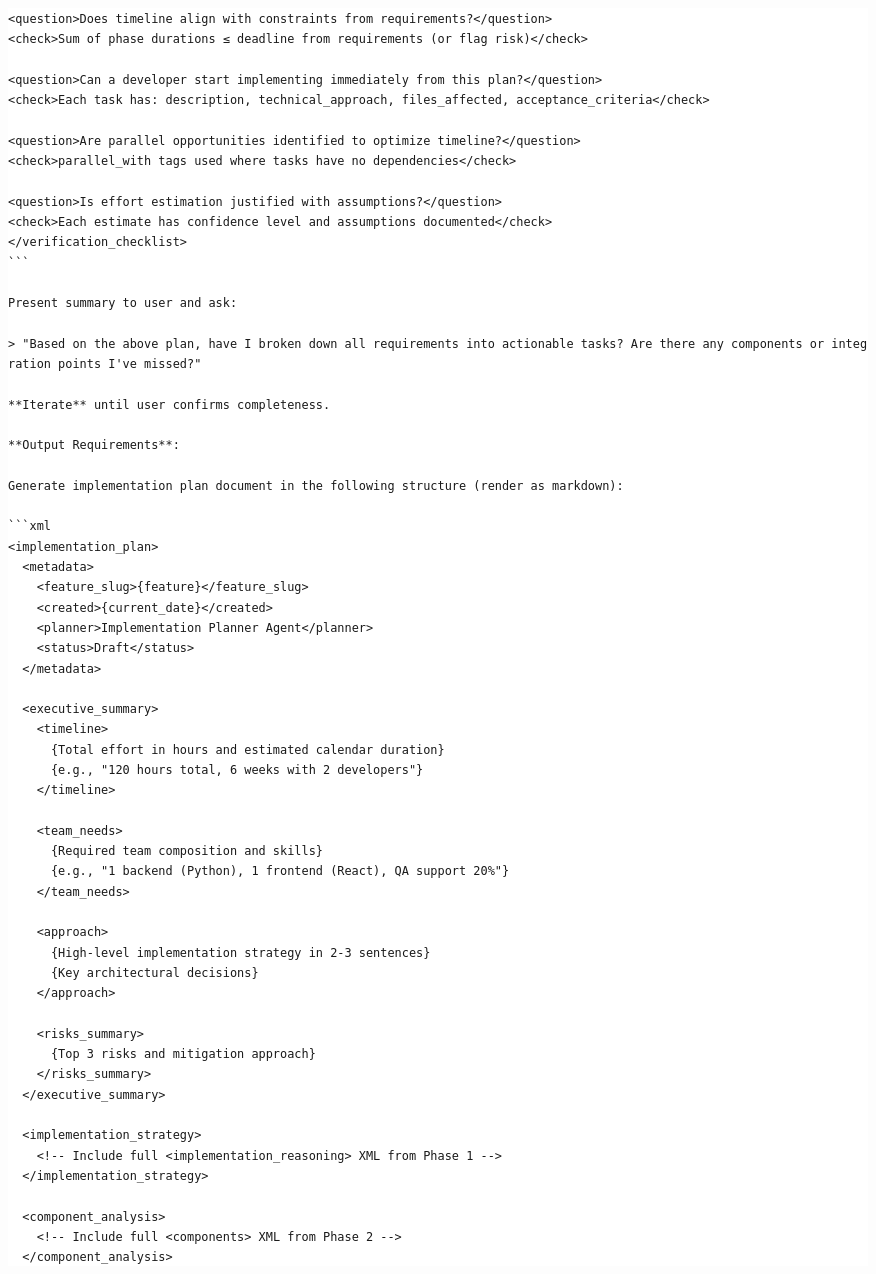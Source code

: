 ````
<question>Does timeline align with constraints from requirements?</question>
<check>Sum of phase durations ≤ deadline from requirements (or flag risk)</check>

<question>Can a developer start implementing immediately from this plan?</question>
<check>Each task has: description, technical_approach, files_affected, acceptance_criteria</check>

<question>Are parallel opportunities identified to optimize timeline?</question>
<check>parallel_with tags used where tasks have no dependencies</check>

<question>Is effort estimation justified with assumptions?</question>
<check>Each estimate has confidence level and assumptions documented</check>
</verification_checklist>
```

Present summary to user and ask:

> "Based on the above plan, have I broken down all requirements into actionable tasks? Are there any components or integration points I've missed?"

**Iterate** until user confirms completeness.

**Output Requirements**:

Generate implementation plan document in the following structure (render as markdown):

```xml
<implementation_plan>
  <metadata>
    <feature_slug>{feature}</feature_slug>
    <created>{current_date}</created>
    <planner>Implementation Planner Agent</planner>
    <status>Draft</status>
  </metadata>

  <executive_summary>
    <timeline>
      {Total effort in hours and estimated calendar duration}
      {e.g., "120 hours total, 6 weeks with 2 developers"}
    </timeline>

    <team_needs>
      {Required team composition and skills}
      {e.g., "1 backend (Python), 1 frontend (React), QA support 20%"}
    </team_needs>

    <approach>
      {High-level implementation strategy in 2-3 sentences}
      {Key architectural decisions}
    </approach>

    <risks_summary>
      {Top 3 risks and mitigation approach}
    </risks_summary>
  </executive_summary>

  <implementation_strategy>
    <!-- Include full <implementation_reasoning> XML from Phase 1 -->
  </implementation_strategy>

  <component_analysis>
    <!-- Include full <components> XML from Phase 2 -->
  </component_analysis>

````